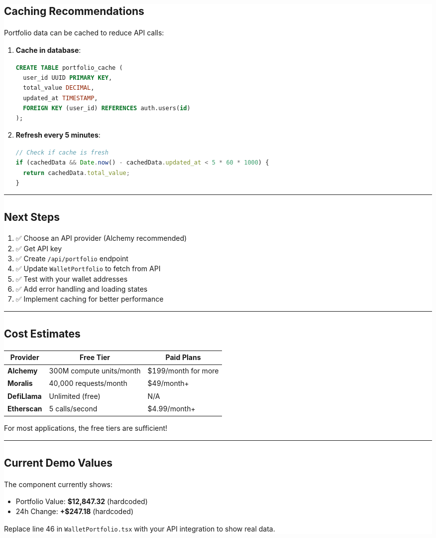 
## Caching Recommendations

Portfolio data can be cached to reduce API calls:

1. **Cache in database**:
   ```sql
   CREATE TABLE portfolio_cache (
     user_id UUID PRIMARY KEY,
     total_value DECIMAL,
     updated_at TIMESTAMP,
     FOREIGN KEY (user_id) REFERENCES auth.users(id)
   );
   ```

2. **Refresh every 5 minutes**:
   ```typescript
   // Check if cache is fresh
   if (cachedData && Date.now() - cachedData.updated_at < 5 * 60 * 1000) {
     return cachedData.total_value;
   }
   ```

---

## Next Steps

1. ✅ Choose an API provider (Alchemy recommended)
2. ✅ Get API key
3. ✅ Create `/api/portfolio` endpoint
4. ✅ Update `WalletPortfolio` to fetch from API
5. ✅ Test with your wallet addresses
6. ✅ Add error handling and loading states
7. ✅ Implement caching for better performance

---

## Cost Estimates

| Provider | Free Tier | Paid Plans |
|----------|-----------|------------|
| **Alchemy** | 300M compute units/month | $199/month for more |
| **Moralis** | 40,000 requests/month | $49/month+ |
| **DefiLlama** | Unlimited (free) | N/A |
| **Etherscan** | 5 calls/second | $4.99/month+ |

For most applications, the free tiers are sufficient!

---

## Current Demo Values

The component currently shows:
- Portfolio Value: **$12,847.32** (hardcoded)
- 24h Change: **+$247.18** (hardcoded)

Replace line 46 in `WalletPortfolio.tsx` with your API integration to show real data.

